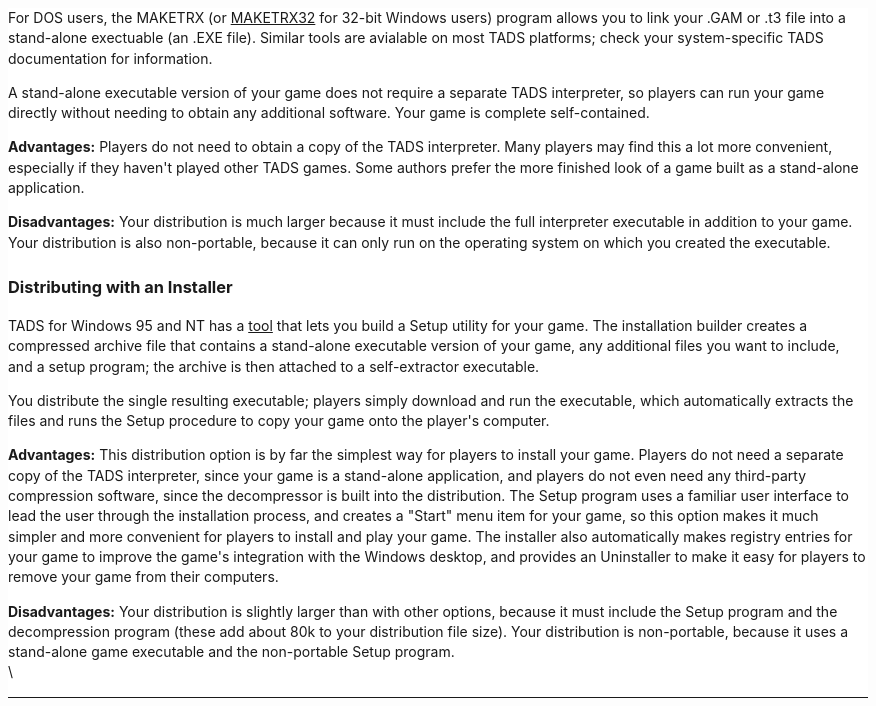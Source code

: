 For DOS users, the MAKETRX (or [MAKETRX32](#maketrx32) for 32-bit
Windows users) program allows you to link your .GAM or .t3 file into a
stand-alone exectuable (an .EXE file). Similar tools are avialable on
most TADS platforms; check your system-specific TADS documentation for
information.

A stand-alone executable version of your game does not require a
separate TADS interpreter, so players can run your game directly without
needing to obtain any additional software. Your game is complete
self-contained.

**Advantages:** Players do not need to obtain a copy of the TADS
interpreter. Many players may find this a lot more convenient,
especially if they haven\'t played other TADS games. Some authors prefer
the more finished look of a game built as a stand-alone application.

**Disadvantages:** Your distribution is much larger because it must
include the full interpreter executable in addition to your game. Your
distribution is also non-portable, because it can only run on the
operating system on which you created the executable.

### Distributing with an Installer

TADS for Windows 95 and NT has a [tool](#build_setup) that lets you
build a Setup utility for your game. The installation builder creates a
compressed archive file that contains a stand-alone executable version
of your game, any additional files you want to include, and a setup
program; the archive is then attached to a self-extractor executable.

You distribute the single resulting executable; players simply download
and run the executable, which automatically extracts the files and runs
the Setup procedure to copy your game onto the player\'s computer.

**Advantages:** This distribution option is by far the simplest way for
players to install your game. Players do not need a separate copy of the
TADS interpreter, since your game is a stand-alone application, and
players do not even need any third-party compression software, since the
decompressor is built into the distribution. The Setup program uses a
familiar user interface to lead the user through the installation
process, and creates a \"Start\" menu item for your game, so this option
makes it much simpler and more convenient for players to install and
play your game. The installer also automatically makes registry entries
for your game to improve the game\'s integration with the Windows
desktop, and provides an Uninstaller to make it easy for players to
remove your game from their computers.

**Disadvantages:** Your distribution is slightly larger than with other
options, because it must include the Setup program and the decompression
program (these add about 80k to your distribution file size). Your
distribution is non-portable, because it uses a stand-alone game
executable and the non-portable Setup program.\
\

------------------------------------------------------------------------
